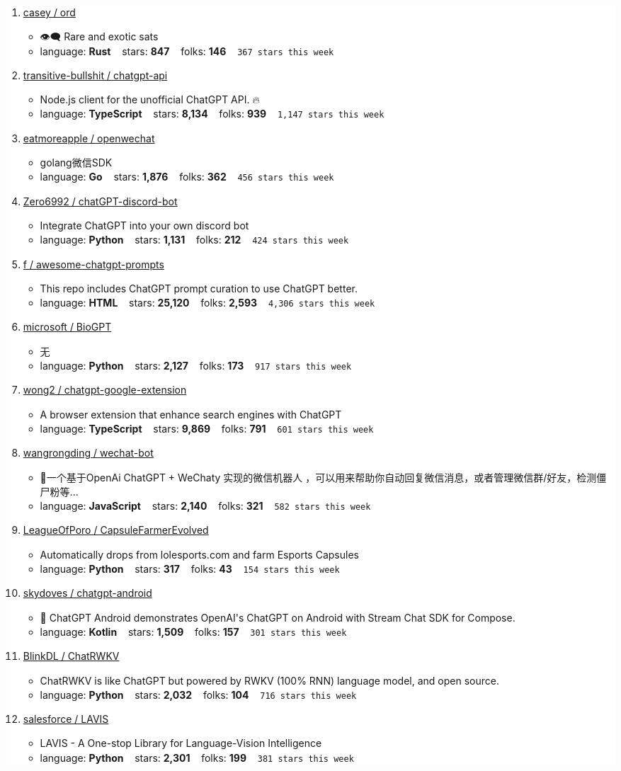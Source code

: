1. [casey / ord](https://github.com/casey/ord)
    - 👁‍🗨 Rare and exotic sats
    - language: **Rust** &nbsp;&nbsp; stars: **847** &nbsp;&nbsp; folks: **146**  &nbsp;&nbsp; `367 stars this week`

1. [transitive-bullshit / chatgpt-api](https://github.com/transitive-bullshit/chatgpt-api)
    - Node.js client for the unofficial ChatGPT API. 🔥
    - language: **TypeScript** &nbsp;&nbsp; stars: **8,134** &nbsp;&nbsp; folks: **939**  &nbsp;&nbsp; `1,147 stars this week`

1. [eatmoreapple / openwechat](https://github.com/eatmoreapple/openwechat)
    - golang微信SDK
    - language: **Go** &nbsp;&nbsp; stars: **1,876** &nbsp;&nbsp; folks: **362**  &nbsp;&nbsp; `456 stars this week`

1. [Zero6992 / chatGPT-discord-bot](https://github.com/Zero6992/chatGPT-discord-bot)
    - Integrate ChatGPT into your own discord bot
    - language: **Python** &nbsp;&nbsp; stars: **1,131** &nbsp;&nbsp; folks: **212**  &nbsp;&nbsp; `424 stars this week`

1. [f / awesome-chatgpt-prompts](https://github.com/f/awesome-chatgpt-prompts)
    - This repo includes ChatGPT prompt curation to use ChatGPT better.
    - language: **HTML** &nbsp;&nbsp; stars: **25,120** &nbsp;&nbsp; folks: **2,593**  &nbsp;&nbsp; `4,306 stars this week`

1. [microsoft / BioGPT](https://github.com/microsoft/BioGPT)
    - 无
    - language: **Python** &nbsp;&nbsp; stars: **2,127** &nbsp;&nbsp; folks: **173**  &nbsp;&nbsp; `917 stars this week`

1. [wong2 / chatgpt-google-extension](https://github.com/wong2/chatgpt-google-extension)
    - A browser extension that enhance search engines with ChatGPT
    - language: **TypeScript** &nbsp;&nbsp; stars: **9,869** &nbsp;&nbsp; folks: **791**  &nbsp;&nbsp; `601 stars this week`

1. [wangrongding / wechat-bot](https://github.com/wangrongding/wechat-bot)
    - 🤖一个基于OpenAi ChatGPT + WeChaty 实现的微信机器人 ，可以用来帮助你自动回复微信消息，或者管理微信群/好友，检测僵尸粉等...
    - language: **JavaScript** &nbsp;&nbsp; stars: **2,140** &nbsp;&nbsp; folks: **321**  &nbsp;&nbsp; `582 stars this week`

1. [LeagueOfPoro / CapsuleFarmerEvolved](https://github.com/LeagueOfPoro/CapsuleFarmerEvolved)
    - Automatically drops from lolesports.com and farm Esports Capsules
    - language: **Python** &nbsp;&nbsp; stars: **317** &nbsp;&nbsp; folks: **43**  &nbsp;&nbsp; `154 stars this week`

1. [skydoves / chatgpt-android](https://github.com/skydoves/chatgpt-android)
    - 📱 ChatGPT Android demonstrates OpenAI's ChatGPT on Android with Stream Chat SDK for Compose.
    - language: **Kotlin** &nbsp;&nbsp; stars: **1,509** &nbsp;&nbsp; folks: **157**  &nbsp;&nbsp; `301 stars this week`

1. [BlinkDL / ChatRWKV](https://github.com/BlinkDL/ChatRWKV)
    - ChatRWKV is like ChatGPT but powered by RWKV (100% RNN) language model, and open source.
    - language: **Python** &nbsp;&nbsp; stars: **2,032** &nbsp;&nbsp; folks: **104**  &nbsp;&nbsp; `716 stars this week`

1. [salesforce / LAVIS](https://github.com/salesforce/LAVIS)
    - LAVIS - A One-stop Library for Language-Vision Intelligence
    - language: **Python** &nbsp;&nbsp; stars: **2,301** &nbsp;&nbsp; folks: **199**  &nbsp;&nbsp; `381 stars this week`
